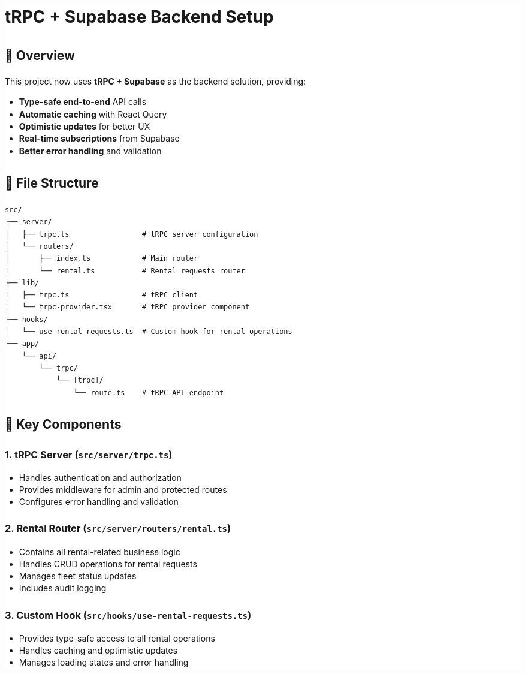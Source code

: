# tRPC + Supabase Backend Setup

## 🚀 Overview

This project now uses **tRPC + Supabase** as the backend solution, providing:

- **Type-safe end-to-end** API calls
- **Automatic caching** with React Query
- **Optimistic updates** for better UX
- **Real-time subscriptions** from Supabase
- **Better error handling** and validation

## 📁 File Structure

```
src/
├── server/
│   ├── trpc.ts                 # tRPC server configuration
│   └── routers/
│       ├── index.ts            # Main router
│       └── rental.ts           # Rental requests router
├── lib/
│   ├── trpc.ts                 # tRPC client
│   └── trpc-provider.tsx       # tRPC provider component
├── hooks/
│   └── use-rental-requests.ts  # Custom hook for rental operations
└── app/
    └── api/
        └── trpc/
            └── [trpc]/
                └── route.ts    # tRPC API endpoint
```

## 🔧 Key Components

### 1. tRPC Server (`src/server/trpc.ts`)
- Handles authentication and authorization
- Provides middleware for admin and protected routes
- Configures error handling and validation

### 2. Rental Router (`src/server/routers/rental.ts`)
- Contains all rental-related business logic
- Handles CRUD operations for rental requests
- Manages fleet status updates
- Includes audit logging

### 3. Custom Hook (`src/hooks/use-rental-requests.ts`)
- Provides type-safe access to all rental operations
- Handles caching and optimistic updates
- Manages loading states and error handling
